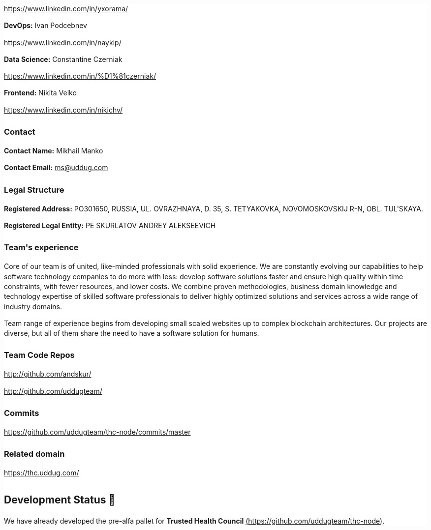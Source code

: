 <https://www.linkedin.com/in/yxorama/>

**DevOps:** Ivan Podcebnev

<https://www.linkedin.com/in/naykip/>

**Data Science:** Constantine Czerniak

<https://www.linkedin.com/in/%D1%81czerniak/>

**Frontend:** Nikita Velko

<https://www.linkedin.com/in/nikichv/>

### Contact

**Contact Name:** Mikhail Manko

**Contact Email:** ms@uddug.com

### Legal Structure

**Registered Address:** PO301650, RUSSIA,  UL. OVRAZHNAYA, D. 35, S. TETYAKOVKA, NOVOMOSKOVSKIJ R-N, OBL. TUL'SKAYA.

**Registered Legal Entity:** PE SKURLATOV ANDREY ALEKSEEVICH

### Team's experience

Core of our team is of united, like-minded professionals with solid experience. We are constantly evolving our capabilities to help software technology companies to do more with less: develop software solutions faster and ensure high quality within time constraints, with fewer resources, and lower costs. We combine proven methodologies, business domain knowledge and technology expertise of skilled software professionals to deliver highly optimized solutions and services across a wide range of industry domains.

Team range of experience begins from developing small scaled websites up to complex blockchain architectures. Our projects are diverse, but all of them share the need to have a software solution for humans.

### Team Code Repos

<http://github.com/andskur/>

<http://github.com/uddugteam/>

### Commits
<https://github.com/uddugteam/thc-node/commits/master>

### Related domain
<https://thc.uddug.com/>

## Development Status :open_book:

We have already developed the pre-alfa pallet for **Trusted Health Council** [(https://github.com/uddugteam/thc-node)](https://github.com/uddugteam/thc-node).
